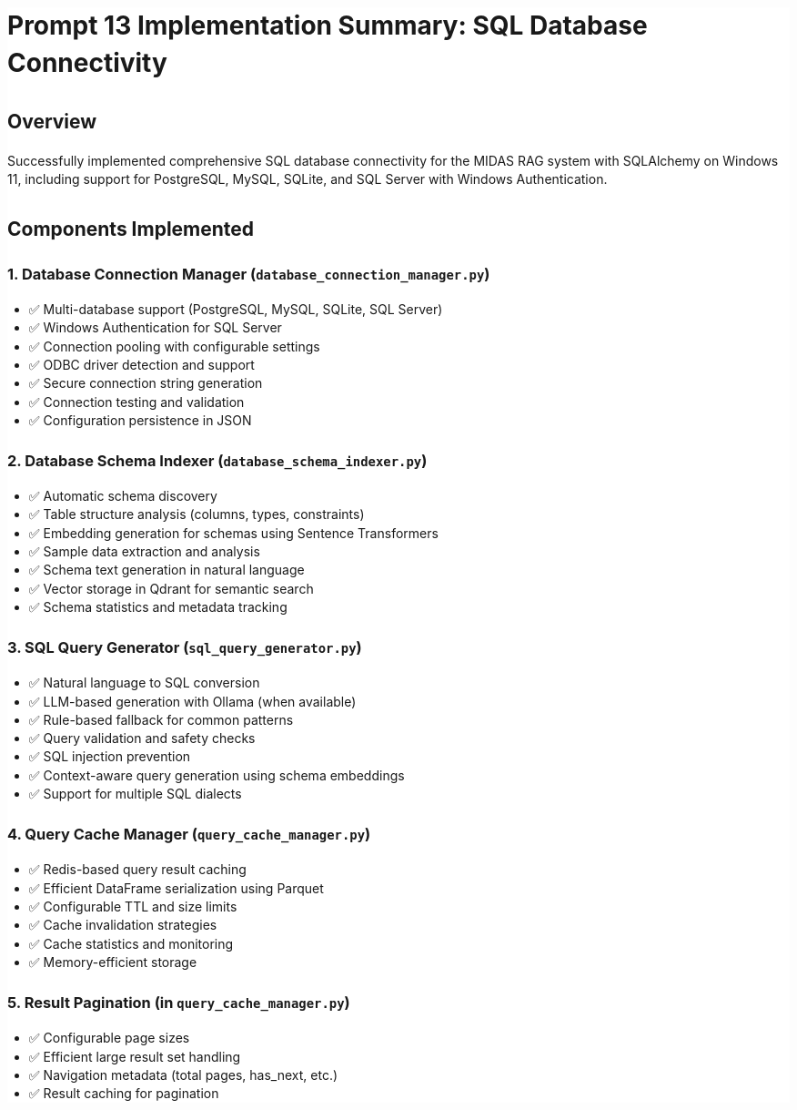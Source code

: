# Prompt 13 Implementation Summary: SQL Database Connectivity

## Overview
Successfully implemented comprehensive SQL database connectivity for the MIDAS RAG system with SQLAlchemy on Windows 11, including support for PostgreSQL, MySQL, SQLite, and SQL Server with Windows Authentication.

## Components Implemented

### 1. **Database Connection Manager** (`database_connection_manager.py`)
- ✅ Multi-database support (PostgreSQL, MySQL, SQLite, SQL Server)
- ✅ Windows Authentication for SQL Server
- ✅ Connection pooling with configurable settings
- ✅ ODBC driver detection and support
- ✅ Secure connection string generation
- ✅ Connection testing and validation
- ✅ Configuration persistence in JSON

### 2. **Database Schema Indexer** (`database_schema_indexer.py`)
- ✅ Automatic schema discovery
- ✅ Table structure analysis (columns, types, constraints)
- ✅ Embedding generation for schemas using Sentence Transformers
- ✅ Sample data extraction and analysis
- ✅ Schema text generation in natural language
- ✅ Vector storage in Qdrant for semantic search
- ✅ Schema statistics and metadata tracking

### 3. **SQL Query Generator** (`sql_query_generator.py`)
- ✅ Natural language to SQL conversion
- ✅ LLM-based generation with Ollama (when available)
- ✅ Rule-based fallback for common patterns
- ✅ Query validation and safety checks
- ✅ SQL injection prevention
- ✅ Context-aware query generation using schema embeddings
- ✅ Support for multiple SQL dialects

### 4. **Query Cache Manager** (`query_cache_manager.py`)
- ✅ Redis-based query result caching
- ✅ Efficient DataFrame serialization using Parquet
- ✅ Configurable TTL and size limits
- ✅ Cache invalidation strategies
- ✅ Cache statistics and monitoring
- ✅ Memory-efficient storage

### 5. **Result Pagination** (in `query_cache_manager.py`)
- ✅ Configurable page sizes
- ✅ Efficient large result set handling
- ✅ Navigation metadata (total pages, has_next, etc.)
- ✅ Result caching for pagination
